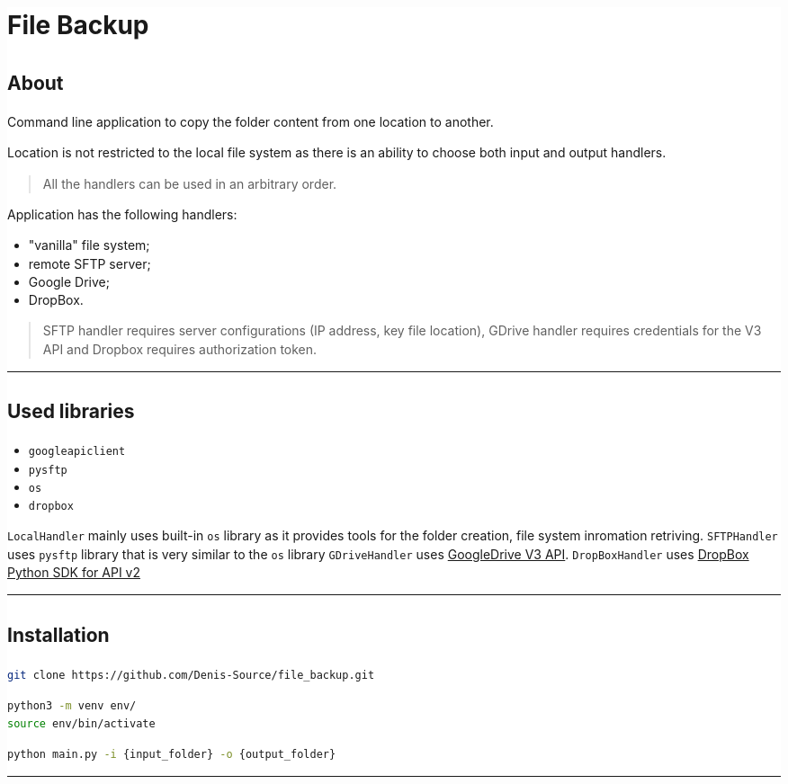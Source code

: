 # File Backup

## About

Command line application to copy the folder content from one location to another.

Location is not restricted to the local file system as there is an ability to choose both input and output handlers.

> All the handlers can be used in an arbitrary order.

Application has the following handlers:

- "vanilla" file system;
- remote SFTP server;
- Google Drive;
- DropBox.

> SFTP handler requires server configurations (IP address, key file location), GDrive handler requires credentials for the V3 API and Dropbox requires authorization token.
* * *

## Used libraries

- `googleapiclient`
- `pysftp`
- `os`
- `dropbox`

`LocalHandler` mainly uses built-in `os` library as it provides tools for the folder creation, file system inromation retriving.
`SFTPHandler` uses `pysftp` library that is very similar to the `os` library
`GDriveHandler` uses [GoogleDrive V3 API](https://developers.google.com/drive/api/quickstart/quickstarts-overview).
`DropBoxHandler` uses [DropBox Python SDK for API v2](https://www.dropbox.com/developers/documentation/python#overview)
* * *

## Installation

```sh
git clone https://github.com/Denis-Source/file_backup.git
```

```sh
python3 -m venv env/
source env/bin/activate
```

```sh
python main.py -i {input_folder} -o {output_folder}
```

* * *
